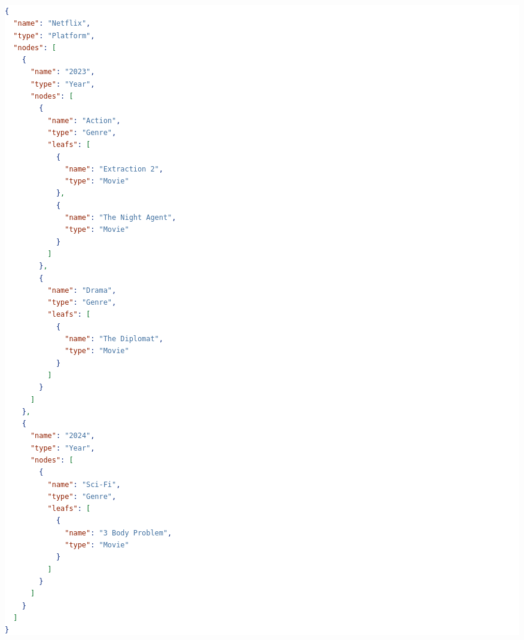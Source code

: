 ```json
{
  "name": "Netflix",
  "type": "Platform",
  "nodes": [
    {
      "name": "2023",
      "type": "Year",
      "nodes": [
        {
          "name": "Action",
          "type": "Genre",
          "leafs": [
            {
              "name": "Extraction 2",
              "type": "Movie"
            },
            {
              "name": "The Night Agent",
              "type": "Movie"
            }
          ]
        },
        {
          "name": "Drama",
          "type": "Genre",
          "leafs": [
            {
              "name": "The Diplomat",
              "type": "Movie"
            }
          ]
        }
      ]
    },
    {
      "name": "2024",
      "type": "Year",
      "nodes": [
        {
          "name": "Sci-Fi",
          "type": "Genre",
          "leafs": [
            {
              "name": "3 Body Problem",
              "type": "Movie"
            }
          ]
        }
      ]
    }
  ]
}
```
